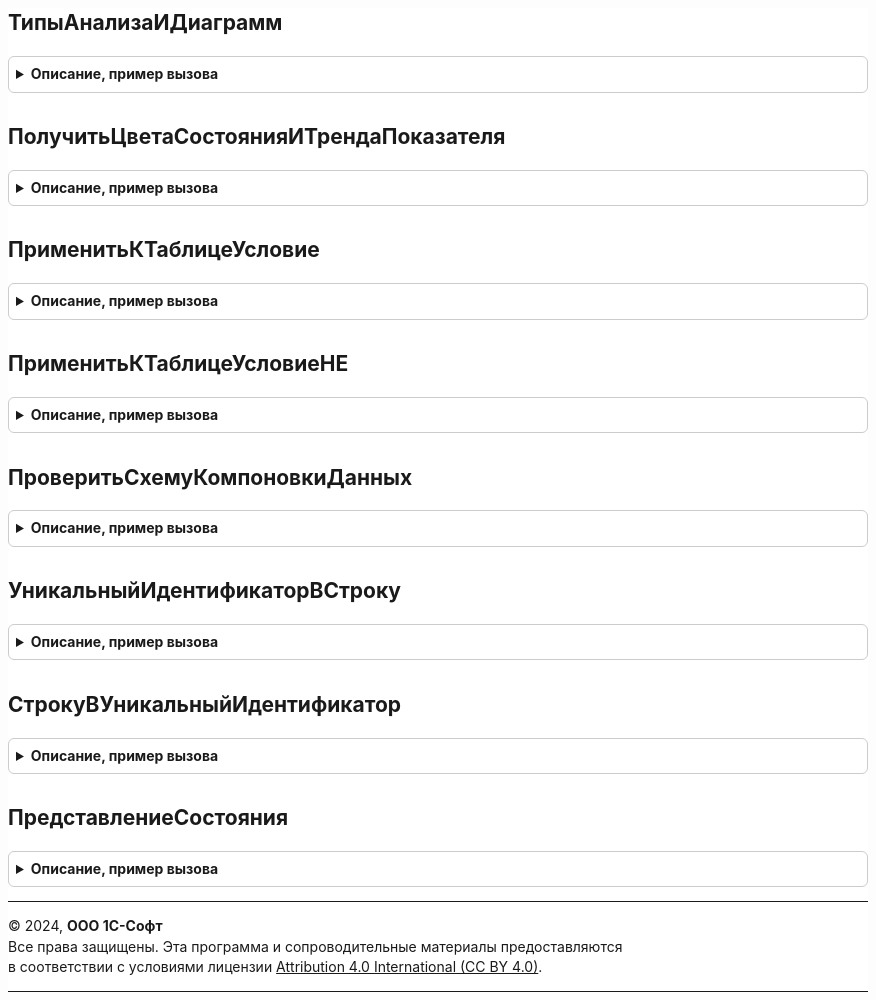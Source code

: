 ## ТипыАнализаИДиаграмм
<details style="margin: 1em 0; padding: 0.5em; border: 1px solid #ccc; border-radius: 6px;"><summary style="font-weight: bold; cursor: pointer;">Описание, пример вызова</summary></details>

## ПолучитьЦветаСостоянияИТрендаПоказателя
<details style="margin: 1em 0; padding: 0.5em; border: 1px solid #ccc; border-radius: 6px;"><summary style="font-weight: bold; cursor: pointer;">Описание, пример вызова</summary></details>

## ПрименитьКТаблицеУсловие
<details style="margin: 1em 0; padding: 0.5em; border: 1px solid #ccc; border-radius: 6px;"><summary style="font-weight: bold; cursor: pointer;">Описание, пример вызова</summary></details>

## ПрименитьКТаблицеУсловиеНЕ
<details style="margin: 1em 0; padding: 0.5em; border: 1px solid #ccc; border-radius: 6px;"><summary style="font-weight: bold; cursor: pointer;">Описание, пример вызова</summary></details>

## ПроверитьСхемуКомпоновкиДанных
<details style="margin: 1em 0; padding: 0.5em; border: 1px solid #ccc; border-radius: 6px;"><summary style="font-weight: bold; cursor: pointer;">Описание, пример вызова</summary></details>

## УникальныйИдентификаторВСтроку
<details style="margin: 1em 0; padding: 0.5em; border: 1px solid #ccc; border-radius: 6px;"><summary style="font-weight: bold; cursor: pointer;">Описание, пример вызова</summary></details>

## СтрокуВУникальныйИдентификатор
<details style="margin: 1em 0; padding: 0.5em; border: 1px solid #ccc; border-radius: 6px;"><summary style="font-weight: bold; cursor: pointer;">Описание, пример вызова</summary></details>

## ПредставлениеСостояния
<details style="margin: 1em 0; padding: 0.5em; border: 1px solid #ccc; border-radius: 6px;"><summary style="font-weight: bold; cursor: pointer;">Описание, пример вызова</summary></details>

---

© 2024, **ООО 1С-Софт**  
Все права защищены. Эта программа и сопроводительные материалы предоставляются  
в соответствии с условиями лицензии [Attribution 4.0 International (CC BY 4.0)](https://creativecommons.org/licenses/by/4.0/legalcode).

---
